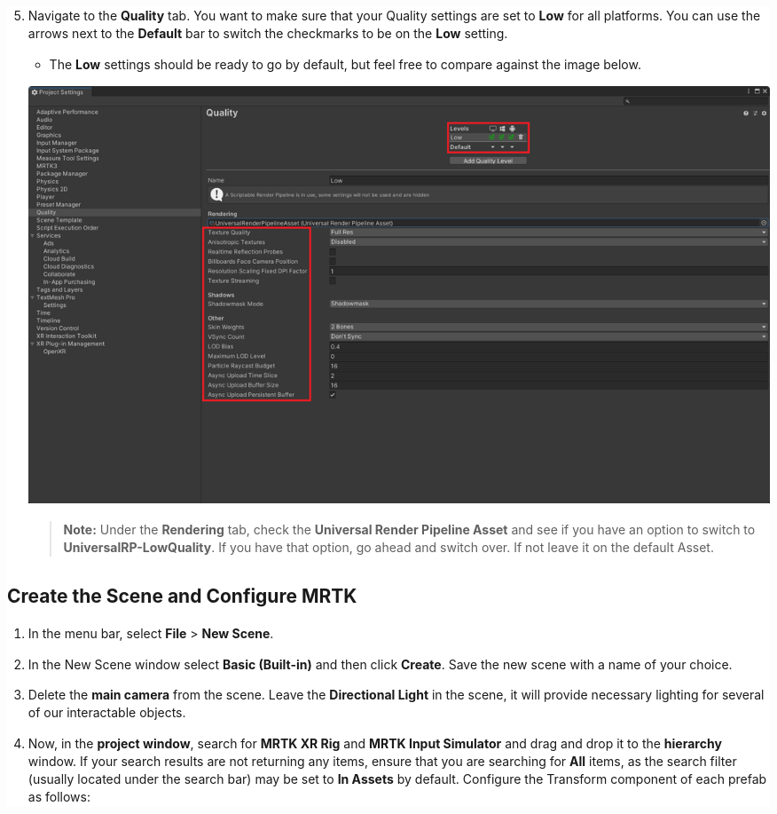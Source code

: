 5. Navigate to the **Quality** tab. You want to make sure that your Quality settings are set to **Low** for all platforms. You can use the arrows next to the **Default** bar to switch the checkmarks to be on the **Low** setting. 
    
    - The **Low** settings should be ready to go by default, but feel free to compare against the image below.

    ![A screenshot of setting up the Quality settings](img/set-quality-settings.png)

    >**Note:** Under the **Rendering** tab, check the **Universal Render Pipeline Asset** and see if you have an option to switch to **UniversalRP-LowQuality**. If you have that option, go ahead and switch over. If not leave it on the default Asset. 

## Create the Scene and Configure MRTK

1. In the menu bar, select **File** > **New Scene**.

2. In the New Scene window select **Basic (Built-in)** and then click **Create**. Save the new scene with a name of your choice.

3. Delete the **main camera** from the scene. Leave the **Directional Light** in the scene, it will provide necessary lighting for several of our interactable objects.

4. Now, in the **project window**, search for **MRTK XR Rig** and **MRTK Input Simulator** and  drag and drop it to the **hierarchy** window. If your search results are not returning any items, ensure that you are searching for **All** items, as the search filter (usually located under the search bar) may be set to **In Assets** by default.  Configure the Transform component of each prefab as follows:
